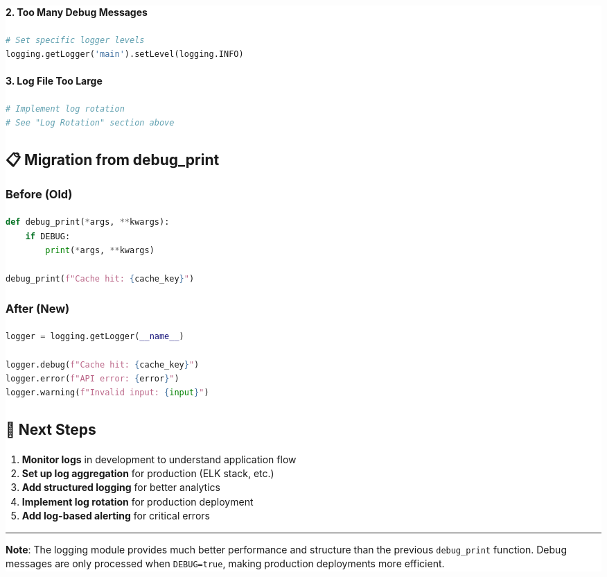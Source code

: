 #### **2. Too Many Debug Messages**

```python
# Set specific logger levels
logging.getLogger('main').setLevel(logging.INFO)
```

#### **3. Log File Too Large**

```bash
# Implement log rotation
# See "Log Rotation" section above
```

## 📋 **Migration from debug_print**

### **Before (Old)**

```python
def debug_print(*args, **kwargs):
    if DEBUG:
        print(*args, **kwargs)

debug_print(f"Cache hit: {cache_key}")
```

### **After (New)**

```python
logger = logging.getLogger(__name__)

logger.debug(f"Cache hit: {cache_key}")
logger.error(f"API error: {error}")
logger.warning(f"Invalid input: {input}")
```

## 🎯 **Next Steps**

1. **Monitor logs** in development to understand application flow
2. **Set up log aggregation** for production (ELK stack, etc.)
3. **Add structured logging** for better analytics
4. **Implement log rotation** for production deployment
5. **Add log-based alerting** for critical errors

---

**Note**: The logging module provides much better performance and structure than the previous `debug_print` function. Debug messages are only processed when `DEBUG=true`, making production deployments more efficient.

